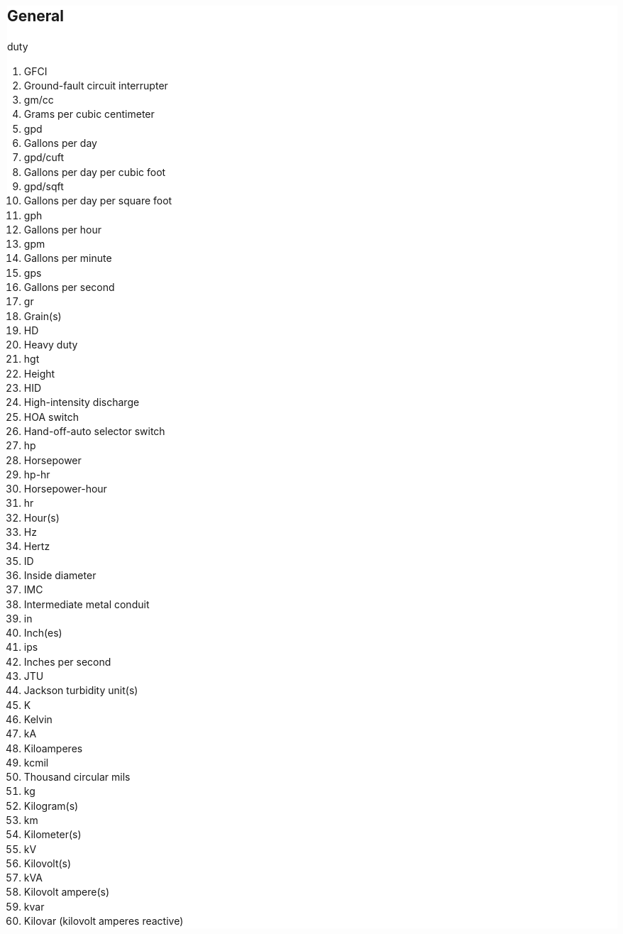 ## General

 duty
   1. GFCI
   1. Ground-fault circuit interrupter
   1. gm/cc
   1. Grams per cubic centimeter
   1. gpd
   1. Gallons per day
   1. gpd/cuft
   1. Gallons per day per cubic foot
   1. gpd/sqft
   1. Gallons per day per square foot
   1. gph
   1. Gallons per hour
   1. gpm
   1. Gallons per minute
   1. gps
   1. Gallons per second
   1. gr
   1. Grain(s)
   1. HD
   1. Heavy duty
   1. hgt
   1. Height
   1. HID
   1. High-intensity discharge
   1. HOA switch
   1. Hand-off-auto selector switch
   1. hp
   1. Horsepower
   1. hp-hr
   1. Horsepower-hour
   1. hr
   1. Hour(s)
   1. Hz
   1. Hertz
   1. ID
   1. Inside diameter
   1. IMC
   1. Intermediate metal conduit
   1. in
   1. Inch(es)
   1. ips
   1. Inches per second
   1. JTU
   1. Jackson turbidity unit(s)
   1. K
   1. Kelvin
   1. kA
   1. Kiloamperes
   1. kcmil
   1. Thousand circular mils
   1. kg
   1. Kilogram(s)
   1. km
   1. Kilometer(s)
   1. kV
   1. Kilovolt(s)
   1. kVA
   1. Kilovolt ampere(s)
   1. kvar
   1. Kilovar (kilovolt amperes reactive)